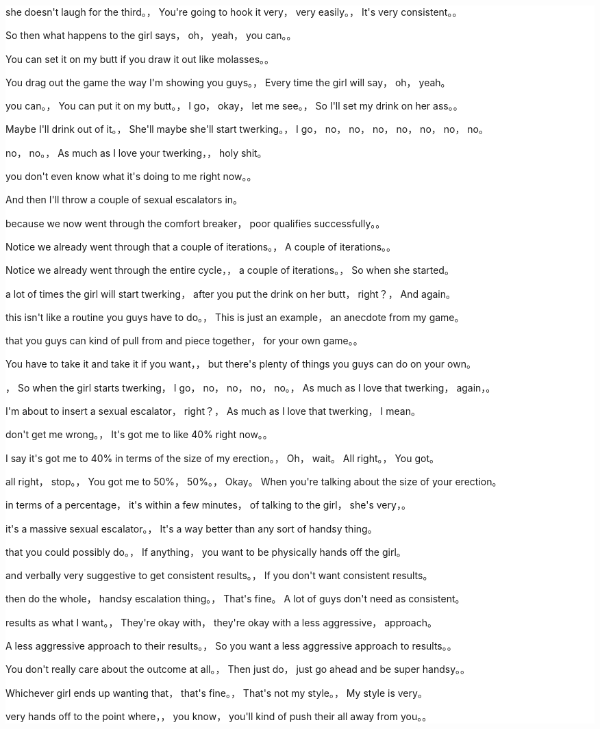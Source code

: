  she doesn't laugh for the third。， You're going to hook it very， very easily。， It's very consistent。。

 So then what happens to the girl says， oh， yeah， you can。。

 You can set it on my butt if you draw it out like molasses。。

 You drag out the game the way I'm showing you guys。， Every time the girl will say， oh， yeah。

 you can。， You can put it on my butt。， I go， okay， let me see。， So I'll set my drink on her ass。。

 Maybe I'll drink out of it。， She'll maybe she'll start twerking。， I go， no， no， no， no， no， no， no。

 no， no。， As much as I love your twerking，， holy shit。

 you don't even know what it's doing to me right now。。

 And then I'll throw a couple of sexual escalators in。

 because we now went through the comfort breaker， poor qualifies successfully。。

 Notice we already went through that a couple of iterations。， A couple of iterations。。

 Notice we already went through the entire cycle，， a couple of iterations。， So when she started。

 a lot of times the girl will start twerking， after you put the drink on her butt， right？， And again。

 this isn't like a routine you guys have to do。， This is just an example， an anecdote from my game。

 that you guys can kind of pull from and piece together， for your own game。。

 You have to take it and take it if you want，， but there's plenty of things you guys can do on your own。

， So when the girl starts twerking， I go， no， no， no， no。， As much as I love that twerking， again，。

 I'm about to insert a sexual escalator， right？， As much as I love that twerking， I mean。

 don't get me wrong。， It's got me to like 40% right now。。

 I say it's got me to 40% in terms of the size of my erection。， Oh， wait。 All right。， You got。

 all right， stop。， You got me to 50%， 50%。， Okay。 When you're talking about the size of your erection。

 in terms of a percentage， it's within a few minutes， of talking to the girl， she's very，。

 it's a massive sexual escalator。， It's a way better than any sort of handsy thing。

 that you could possibly do。， If anything， you want to be physically hands off the girl。

 and verbally very suggestive to get consistent results。， If you don't want consistent results。

 then do the whole， handsy escalation thing。， That's fine。 A lot of guys don't need as consistent。

 results as what I want。， They're okay with， they're okay with a less aggressive， approach。

 A less aggressive approach to their results。， So you want a less aggressive approach to results。。

 You don't really care about the outcome at all。， Then just do， just go ahead and be super handsy。。

 Whichever girl ends up wanting that， that's fine。， That's not my style。， My style is very。

 very hands off to the point where，， you know， you'll kind of push their all away from you。。
